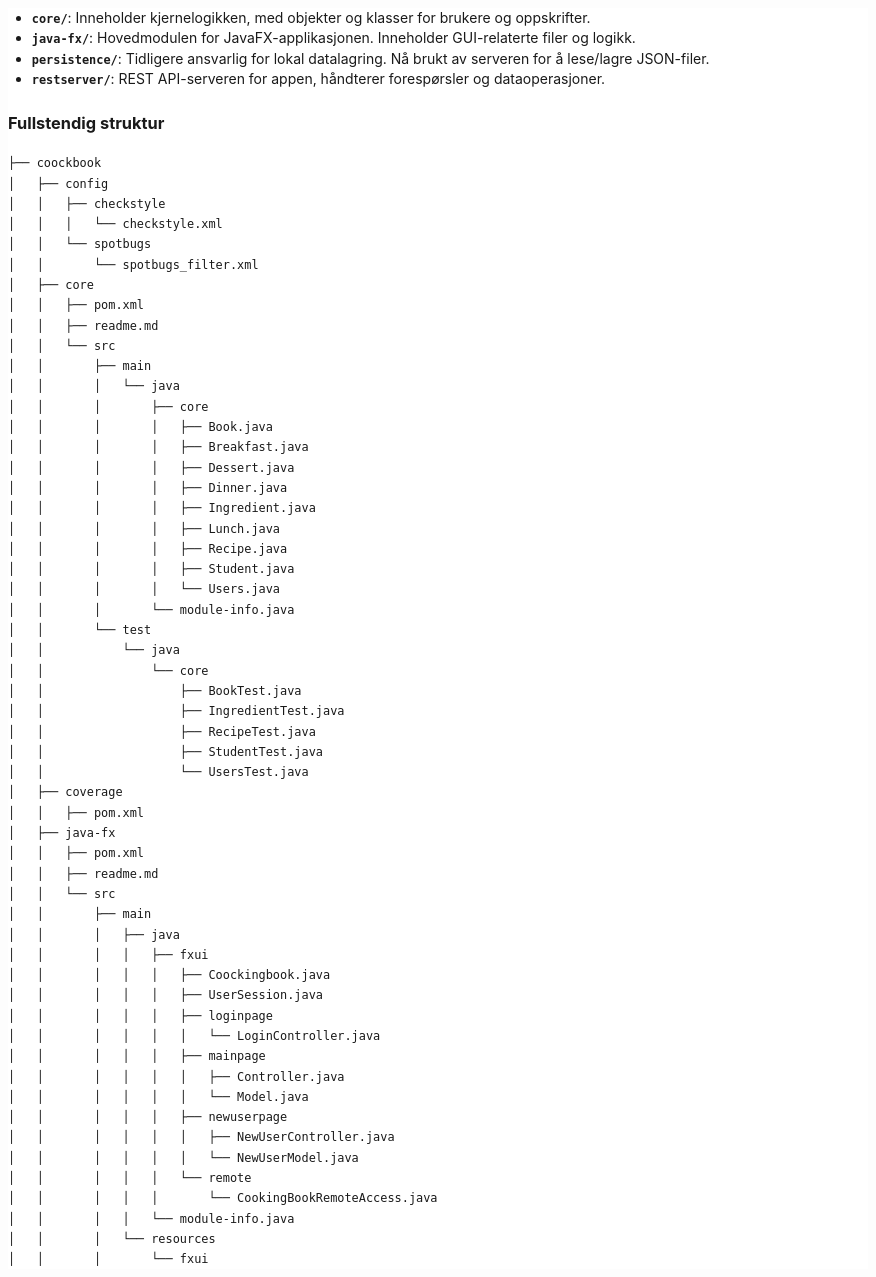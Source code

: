 - **`core/`**: Inneholder kjernelogikken, med objekter og klasser for brukere og oppskrifter.
- **`java-fx/`**: Hovedmodulen for JavaFX-applikasjonen. Inneholder GUI-relaterte filer og logikk.
- **`persistence/`**: Tidligere ansvarlig for lokal datalagring. Nå brukt av serveren for å lese/lagre JSON-filer.
- **`restserver/`**: REST API-serveren for appen, håndterer forespørsler og dataoperasjoner.

### Fullstendig struktur

```
├── coockbook
│   ├── config
│   │   ├── checkstyle
│   │   │   └── checkstyle.xml
│   │   └── spotbugs
│   │       └── spotbugs_filter.xml
│   ├── core
│   │   ├── pom.xml
│   │   ├── readme.md
│   │   └── src
│   │       ├── main
│   │       │   └── java
│   │       │       ├── core
│   │       │       │   ├── Book.java
│   │       │       │   ├── Breakfast.java
│   │       │       │   ├── Dessert.java
│   │       │       │   ├── Dinner.java
│   │       │       │   ├── Ingredient.java
│   │       │       │   ├── Lunch.java
│   │       │       │   ├── Recipe.java
│   │       │       │   ├── Student.java
│   │       │       │   └── Users.java
│   │       │       └── module-info.java
│   │       └── test
│   │           └── java
│   │               └── core
│   │                   ├── BookTest.java
│   │                   ├── IngredientTest.java
│   │                   ├── RecipeTest.java
│   │                   ├── StudentTest.java
│   │                   └── UsersTest.java
│   ├── coverage
│   │   ├── pom.xml
│   ├── java-fx
│   │   ├── pom.xml
│   │   ├── readme.md
│   │   └── src
│   │       ├── main
│   │       │   ├── java
│   │       │   │   ├── fxui
│   │       │   │   │   ├── Coockingbook.java
│   │       │   │   │   ├── UserSession.java
│   │       │   │   │   ├── loginpage
│   │       │   │   │   │   └── LoginController.java
│   │       │   │   │   ├── mainpage
│   │       │   │   │   │   ├── Controller.java
│   │       │   │   │   │   └── Model.java
│   │       │   │   │   ├── newuserpage
│   │       │   │   │   │   ├── NewUserController.java
│   │       │   │   │   │   └── NewUserModel.java
│   │       │   │   │   └── remote
│   │       │   │   │       └── CookingBookRemoteAccess.java
│   │       │   │   └── module-info.java
│   │       │   └── resources
│   │       │       └── fxui
```